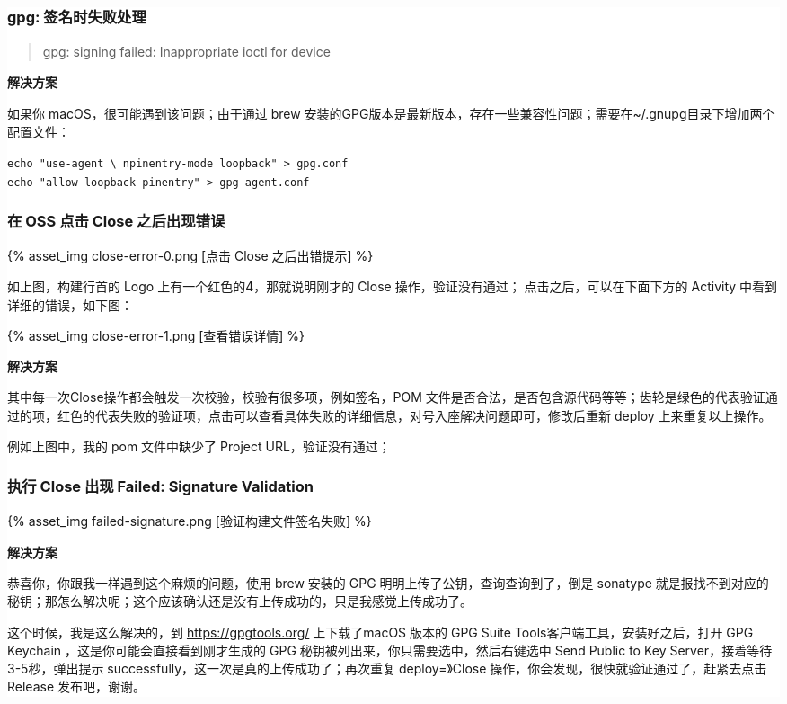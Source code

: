 ### gpg: 签名时失败处理

> gpg: signing failed: Inappropriate ioctl for device

**解决方案**

如果你 macOS，很可能遇到该问题；由于通过 brew 安装的GPG版本是最新版本，存在一些兼容性问题；需要在~/.gnupg目录下增加两个配置文件：

```
echo "use-agent \ npinentry-mode loopback" > gpg.conf
echo "allow-loopback-pinentry" > gpg-agent.conf
```

### 在 OSS 点击 Close 之后出现错误

{% asset_img close-error-0.png [点击 Close 之后出错提示] %}

如上图，构建行首的 Logo 上有一个红色的4，那就说明刚才的 Close 操作，验证没有通过；
点击之后，可以在下面下方的 Activity 中看到详细的错误，如下图：

{% asset_img close-error-1.png [查看错误详情] %}

**解决方案**

其中每一次Close操作都会触发一次校验，校验有很多项，例如签名，POM 文件是否合法，是否包含源代码等等；齿轮是绿色的代表验证通过的项，红色的代表失败的验证项，点击可以查看具体失败的详细信息，对号入座解决问题即可，修改后重新 deploy 上来重复以上操作。

例如上图中，我的 pom 文件中缺少了 Project URL，验证没有通过；

### 执行 Close 出现 Failed: Signature Validation

{% asset_img failed-signature.png [验证构建文件签名失败] %}

**解决方案**

恭喜你，你跟我一样遇到这个麻烦的问题，使用 brew 安装的 GPG 明明上传了公钥，查询查询到了，倒是 sonatype 就是报找不到对应的秘钥；那怎么解决呢；这个应该确认还是没有上传成功的，只是我感觉上传成功了。

这个时候，我是这么解决的，到 https://gpgtools.org/ 上下载了macOS 版本的 GPG Suite Tools客户端工具，安装好之后，打开 GPG Keychain ，这是你可能会直接看到刚才生成的 GPG 秘钥被列出来，你只需要选中，然后右键选中 Send Public to Key Server，接着等待3-5秒，弹出提示 successfully，这一次是真的上传成功了；再次重复 deploy=》Close 操作，你会发现，很快就验证通过了，赶紧去点击 Release 发布吧，谢谢。




